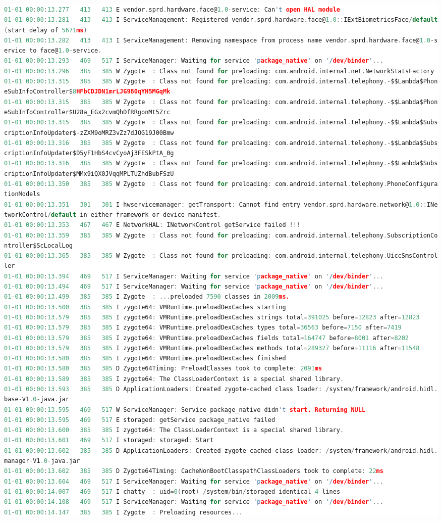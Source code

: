   ```c
  01-01 00:00:13.277   413   413 E vendor.sprd.hardware.face@1.0-service: Can't open HAL module
  01-01 00:00:13.281   413   413 I ServiceManagement: Registered vendor.sprd.hardware.face@1.0::IExtBiometricsFace/default (start delay of 5671ms)
  01-01 00:00:13.282   413   413 I ServiceManagement: Removing namespace from process name vendor.sprd.hardware.face@1.0-service to face@1.0-service.
  01-01 00:00:13.293   469   517 I ServiceManager: Waiting for service 'package_native' on '/dev/binder'...
  01-01 00:00:13.296   385   385 W Zygote  : Class not found for preloading: com.android.internal.net.NetworkStatsFactory
  01-01 00:00:13.315   385   385 W Zygote  : Class not found for preloading: com.android.internal.telephony.-$$Lambda$PhoneSubInfoController$8HFbCDJDN1mrLJG980qYH5MGqMk
  01-01 00:00:13.315   385   385 W Zygote  : Class not found for preloading: com.android.internal.telephony.-$$Lambda$PhoneSubInfoController$U28a_EGx2cvmQhDfRRgonMt5Zrc
  01-01 00:00:13.315   385   385 W Zygote  : Class not found for preloading: com.android.internal.telephony.-$$Lambda$SubscriptionInfoUpdater$-zZXM9oMRZ3vZz7dJOG19J00Bmw
  01-01 00:00:13.316   385   385 W Zygote  : Class not found for preloading: com.android.internal.telephony.-$$Lambda$SubscriptionInfoUpdater$D5yF1HbS4cvCyoAj3FESkPtA_0g
  01-01 00:00:13.316   385   385 W Zygote  : Class not found for preloading: com.android.internal.telephony.-$$Lambda$SubscriptionInfoUpdater$MMx9iQX0JVqqMPLTUZhdBubFSzU
  01-01 00:00:13.350   385   385 W Zygote  : Class not found for preloading: com.android.internal.telephony.PhoneConfigurationModels
  01-01 00:00:13.351   301   301 I hwservicemanager: getTransport: Cannot find entry vendor.sprd.hardware.network@1.0::INetworkControl/default in either framework or device manifest.
  01-01 00:00:13.353   467   467 E NetworkHAL: INetworkControl getService failed !!!
  01-01 00:00:13.359   385   385 W Zygote  : Class not found for preloading: com.android.internal.telephony.SubscriptionController$ScLocalLog
  01-01 00:00:13.365   385   385 W Zygote  : Class not found for preloading: com.android.internal.telephony.UiccSmsController
  01-01 00:00:13.394   469   517 I ServiceManager: Waiting for service 'package_native' on '/dev/binder'...
  01-01 00:00:13.494   469   517 I ServiceManager: Waiting for service 'package_native' on '/dev/binder'...
  01-01 00:00:13.499   385   385 I Zygote  : ...preloaded 7590 classes in 2009ms.
  01-01 00:00:13.500   385   385 I zygote64: VMRuntime.preloadDexCaches starting
  01-01 00:00:13.579   385   385 I zygote64: VMRuntime.preloadDexCaches strings total=391025 before=12823 after=12823
  01-01 00:00:13.579   385   385 I zygote64: VMRuntime.preloadDexCaches types total=36563 before=7150 after=7419
  01-01 00:00:13.579   385   385 I zygote64: VMRuntime.preloadDexCaches fields total=164747 before=8001 after=8202
  01-01 00:00:13.579   385   385 I zygote64: VMRuntime.preloadDexCaches methods total=289327 before=11116 after=11548
  01-01 00:00:13.580   385   385 I zygote64: VMRuntime.preloadDexCaches finished
  01-01 00:00:13.580   385   385 D Zygote64Timing: PreloadClasses took to complete: 2091ms
  01-01 00:00:13.589   385   385 I zygote64: The ClassLoaderContext is a special shared library.
  01-01 00:00:13.593   385   385 D ApplicationLoaders: Created zygote-cached class loader: /system/framework/android.hidl.base-V1.0-java.jar
  01-01 00:00:13.595   469   517 W ServiceManager: Service package_native didn't start. Returning NULL
  01-01 00:00:13.595   469   517 E storaged: getService package_native failed
  01-01 00:00:13.600   385   385 I zygote64: The ClassLoaderContext is a special shared library.
  01-01 00:00:13.601   469   517 I storaged: storaged: Start
  01-01 00:00:13.602   385   385 D ApplicationLoaders: Created zygote-cached class loader: /system/framework/android.hidl.manager-V1.0-java.jar
  01-01 00:00:13.602   385   385 D Zygote64Timing: CacheNonBootClasspathClassLoaders took to complete: 22ms
  01-01 00:00:13.604   469   517 I ServiceManager: Waiting for service 'package_native' on '/dev/binder'...
  01-01 00:00:14.007   469   517 I chatty  : uid=0(root) /system/bin/storaged identical 4 lines
  01-01 00:00:14.108   469   517 I ServiceManager: Waiting for service 'package_native' on '/dev/binder'...
  01-01 00:00:14.147   385   385 I Zygote  : Preloading resources...
  ```